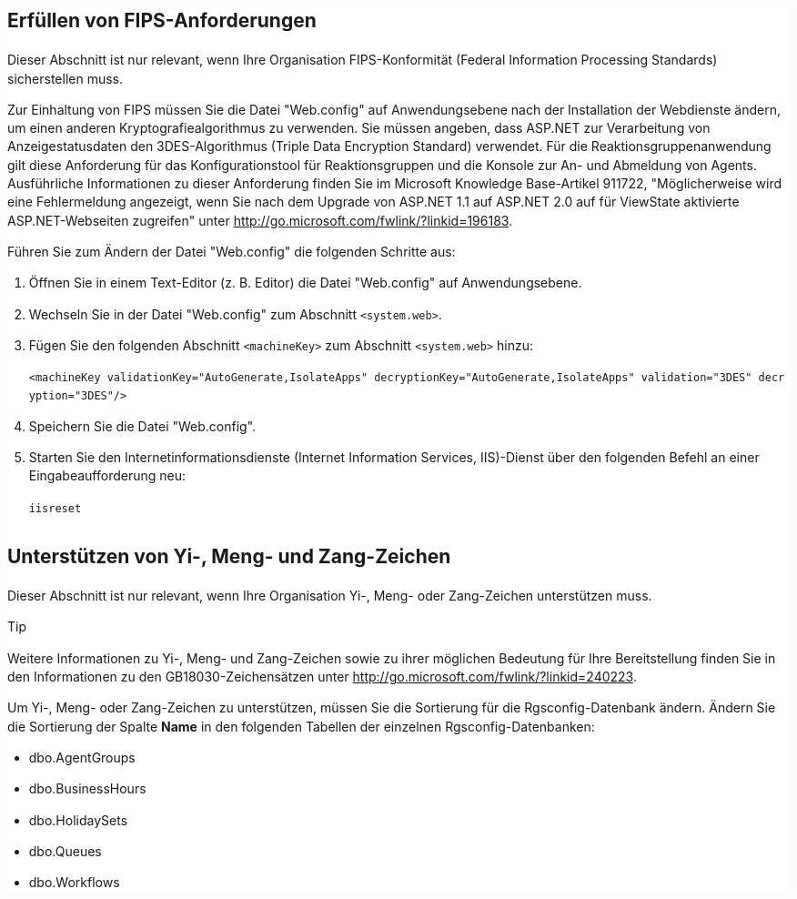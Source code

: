 ## Erfüllen von FIPS-Anforderungen

Dieser Abschnitt ist nur relevant, wenn Ihre Organisation FIPS-Konformität (Federal Information Processing Standards) sicherstellen muss.

Zur Einhaltung von FIPS müssen Sie die Datei "Web.config" auf Anwendungsebene nach der Installation der Webdienste ändern, um einen anderen Kryptografiealgorithmus zu verwenden. Sie müssen angeben, dass ASP.NET zur Verarbeitung von Anzeigestatusdaten den 3DES-Algorithmus (Triple Data Encryption Standard) verwendet. Für die Reaktionsgruppenanwendung gilt diese Anforderung für das Konfigurationstool für Reaktionsgruppen und die Konsole zur An- und Abmeldung von Agents. Ausführliche Informationen zu dieser Anforderung finden Sie im Microsoft Knowledge Base-Artikel 911722, "Möglicherweise wird eine Fehlermeldung angezeigt, wenn Sie nach dem Upgrade von ASP.NET 1.1 auf ASP.NET 2.0 auf für ViewState aktivierte ASP.NET-Webseiten zugreifen" unter <http://go.microsoft.com/fwlink/?linkid=196183>.

Führen Sie zum Ändern der Datei "Web.config" die folgenden Schritte aus:

1.  Öffnen Sie in einem Text-Editor (z. B. Editor) die Datei "Web.config" auf Anwendungsebene.

2.  Wechseln Sie in der Datei "Web.config" zum Abschnitt `<system.web>`.

3.  Fügen Sie den folgenden Abschnitt `<machineKey>` zum Abschnitt `<system.web>` hinzu:
    
        <machineKey validationKey="AutoGenerate,IsolateApps" decryptionKey="AutoGenerate,IsolateApps" validation="3DES" decryption="3DES"/>

4.  Speichern Sie die Datei "Web.config".

5.  Starten Sie den Internetinformationsdienste (Internet Information Services, IIS)-Dienst über den folgenden Befehl an einer Eingabeaufforderung neu:
    
        iisreset

## Unterstützen von Yi-, Meng- und Zang-Zeichen

Dieser Abschnitt ist nur relevant, wenn Ihre Organisation Yi-, Meng- oder Zang-Zeichen unterstützen muss.


> [!TIP]
> Weitere Informationen zu Yi-, Meng- und Zang-Zeichen sowie zu ihrer möglichen Bedeutung für Ihre Bereitstellung finden Sie in den Informationen zu den GB18030-Zeichensätzen unter <A class=uri href="http://go.microsoft.com/fwlink/?linkid=240223">http://go.microsoft.com/fwlink/?linkid=240223</A>.



Um Yi-, Meng- oder Zang-Zeichen zu unterstützen, müssen Sie die Sortierung für die Rgsconfig-Datenbank ändern. Ändern Sie die Sortierung der Spalte **Name** in den folgenden Tabellen der einzelnen Rgsconfig-Datenbanken:

  - dbo.AgentGroups

  - dbo.BusinessHours

  - dbo.HolidaySets

  - dbo.Queues

  - dbo.Workflows
